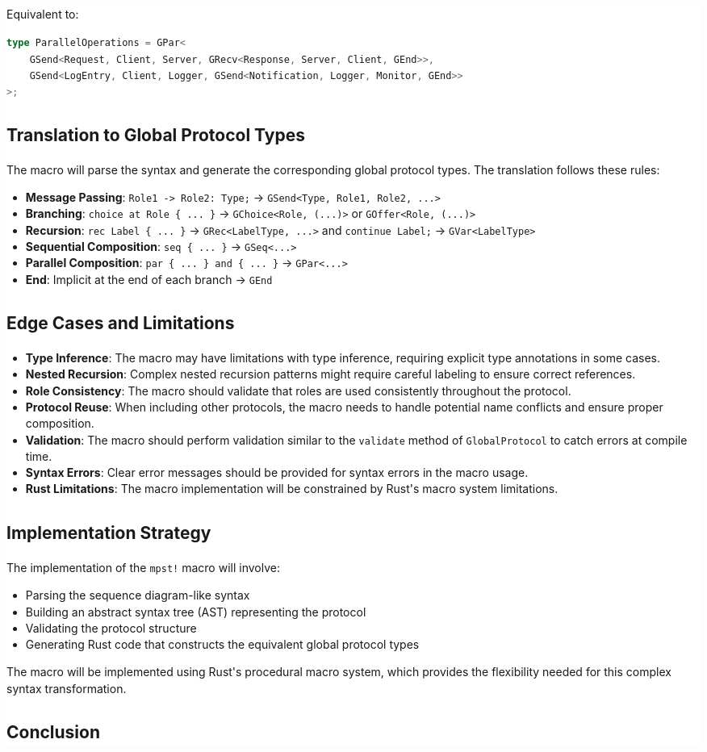 Equivalent to:

```rust
type ParallelOperations = GPar<
    GSend<Request, Client, Server, GRecv<Response, Server, Client, GEnd>>,
    GSend<LogEntry, Client, Logger, GSend<Notification, Logger, Monitor, GEnd>>
>;
```

## Translation to Global Protocol Types

The macro will parse the syntax and generate the corresponding global protocol types. The translation follows these rules:

- **Message Passing**: `Role1 -> Role2: Type;` → `GSend<Type, Role1, Role2, ...>`
- **Branching**: `choice at Role { ... }` → `GChoice<Role, (...)>` or `GOffer<Role, (...)>`
- **Recursion**: `rec Label { ... }` → `GRec<LabelType, ...>` and `continue Label;` → `GVar<LabelType>`
- **Sequential Composition**: `seq { ... }` → `GSeq<...>`
- **Parallel Composition**: `par { ... } and { ... }` → `GPar<...>`
- **End**: Implicit at the end of each branch → `GEnd`

## Edge Cases and Limitations

- **Type Inference**: The macro may have limitations with type inference, requiring explicit type annotations in some cases.
- **Nested Recursion**: Complex nested recursion patterns might require careful labeling to ensure correct references.
- **Role Consistency**: The macro should validate that roles are used consistently throughout the protocol.
- **Protocol Reuse**: When including other protocols, the macro needs to handle potential name conflicts and ensure proper composition.
- **Validation**: The macro should perform validation similar to the `validate` method of `GlobalProtocol` to catch errors at compile time.
- **Syntax Errors**: Clear error messages should be provided for syntax errors in the macro usage.
- **Rust Limitations**: The macro implementation will be constrained by Rust's macro system limitations.

## Implementation Strategy

The implementation of the `mpst!` macro will involve:

- Parsing the sequence diagram-like syntax
- Building an abstract syntax tree (AST) representing the protocol
- Validating the protocol structure
- Generating Rust code that constructs the equivalent global protocol types

The macro will be implemented using Rust's procedural macro system, which provides the flexibility needed for this complex syntax transformation.

## Conclusion
